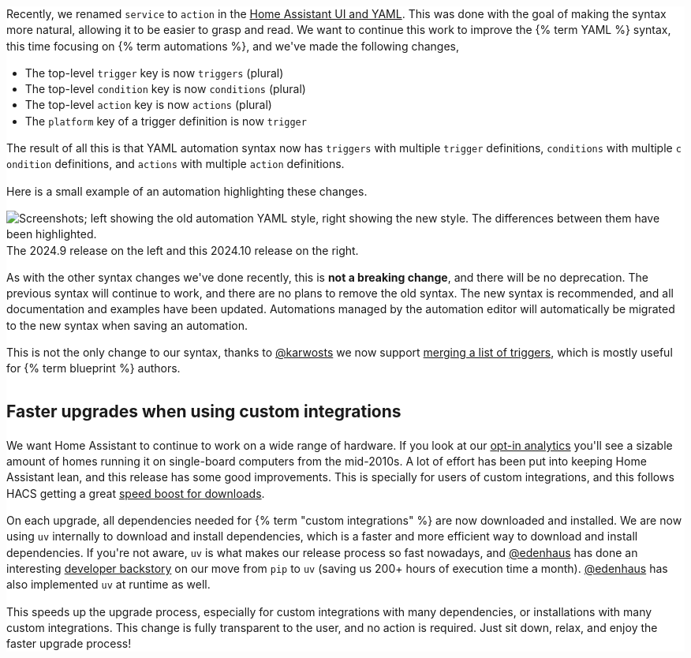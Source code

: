 Recently, we renamed `service` to `action` in the [Home Assistant UI and YAML].
This was done with the goal of making the syntax more natural, allowing it
to be easier to grasp and read. We want to continue this work to improve the
{% term YAML %} syntax, this time focusing on {% term automations %}, and we've made the
following changes,

- The top-level `trigger` key is now `triggers` (plural)
- The top-level `condition` key is now `conditions` (plural)
- The top-level `action` key is now `actions` (plural)
- The `platform` key of a trigger definition is now `trigger`

The result of all this is that YAML automation syntax now has `triggers` with
multiple `trigger` definitions, `conditions` with multiple `condition`
definitions, and `actions` with multiple `action` definitions.

Here is a small example of an automation highlighting these changes.

<p class="img">
<img src="/images/blog/2024-10/YAML-automation-syntax-changes.png" alt="Screenshots; left showing the old automation YAML style, right showing the new style. The differences between them have been highlighted.">
The 2024.9 release on the left and this 2024.10 release on the right.
</p>

As with the other syntax changes we've done recently, this is
**not a breaking change**, and there will be no deprecation. The previous syntax
will continue to work, and there are no plans to remove the old syntax. The new
syntax is recommended, and all documentation and examples have been updated.
Automations managed by the automation editor will automatically be migrated to
the new syntax when saving an automation.

This is not the only change to our syntax, thanks to [@karwosts] we now support
[merging a list of triggers], which is mostly useful for
{% term blueprint %} authors.

[merging a list of triggers]: /docs/automation/trigger/#merging-lists-of-triggers
[Home Assistant UI and YAML]: /blog/2024/08/07/release-20248/#goodbye-service-calls-hello-actions-

## Faster upgrades when using custom integrations

We want Home Assistant to continue to work on a wide range of hardware. If you
look at our [opt-in analytics] you'll see a sizable amount of homes running it
on single-board computers from the mid-2010s. A lot of effort has been put into
keeping Home Assistant lean, and this release has some good improvements. This
is specially for users of custom integrations, and this follows HACS getting a
great [speed boost for downloads].

On each upgrade, all dependencies needed for {% term "custom integrations" %}
are now downloaded and installed. We are now using `uv` internally to download
and install dependencies, which is a faster and more efficient way to download
and install dependencies. If you're not aware, `uv` is what makes our release
process so fast nowadays, and [@edenhaus] has done an interesting
[developer backstory] on our move from `pip` to `uv` (saving us 200+ hours
of execution time a month). [@edenhaus] has also implemented `uv` at runtime
as well.

This speeds up the upgrade process, especially for custom integrations with many
dependencies, or installations with many custom integrations. This change is
fully transparent to the user, and no action is required. Just sit down, relax,
and enjoy the faster upgrade process!


[Sections]: /dashboards/sections/
[heading card]: /dashboards/heading/
[renewed badges]: /dashboards/badges/
[your energy usage]: /docs/energy/
[Long-term statistics]: https://data.home-assistant.io/docs/statistics/
[@edenhaus]: https://github.com/edenhaus
[developer backstory]: https://developers.home-assistant.io/blog/2024/04/03/build-images-with-uv/
[opt-in analytics]: https://analytics.home-assistant.io/
[speed boost for downloads]: /blog/2024/08/21/hacs-the-best-way-to-share-community-made-projects/#faster-downloads
[@allenporter]: https://github.com/allenporter
[@Balake]: https://github.com/Balake
[@hunterjm]: https://github.com/hunterjm
[@iskrakranj]: https://github.com/iskrakranj
[@jeeftor]: https://github.com/jeeftor
[@jesperraemaekers]: https://github.com/jesperraemaekers
[@joostlek]: https://github.com/joostlek
[@Lektrico]: https://github.com/Lektrico
[@markruys]: https://github.com/markruys
[@mback2k]: https://github.com/mback2k
[@noahhusby]: https://github.com/noahhusby
[@rvmey]: https://github.com/rvmey
[Cambridge Audio]: /integrations/cambridge_audio
[Deako Smart Lighting]: /integrations/deako
[Deako]: https://www.deako.com/
[Duke Energy]: /integrations/duke_energy
[Google Photos library]: https://photos.google.com/
[Google Photos]: /integrations/google_photos
[Iskra]: /integrations/iskra
[Lektrico Charging Station]: /integrations/lektrico
[Lektrico EV charger]: https://lektri.co/
[media source]: /integrations/media_source
[Monarch Money personal finance service]: https://www.monarchmoney.com/
[Monarch Money]: /integrations/monarch_money
[New York Times games]: https://www.nytimes.com/games
[NYT Games]: /integrations/nyt_games
[Sensoterra sensors]: https://www.sensoterra.com/sensors/
[Sensoterra]: /integrations/sensoterra
[StreamMagic app]: https://www.cambridgeaudio.com/usa/en/products/streammagic
[TRIGGERcmd cloud service]: https://triggercmd.com
[TRIGGERcmd]: /integrations/triggercmd
[WAREMA]: https://www.warema.com/
[Weheat heatpump]: https://www.weheat.nl/
[Weheat]: /integrations/weheat
[WMS WebControl pro]: /integrations/wmspro
[@seferino-fernandez]: https://github.com/seferino-fernandez
[Arizona Public Service (APS)]: /integrations/aps
[Opower]: /integrations/opower
[@Bre77]: https://github.com/Bre77
[@daniel-k]: https://github.com/daniel-k
[@Gigatrappeur]: https://github.com/Gigatrappeur
[@klaasnicolaas]: https://github.com/klaasnicolaas
[@pssc]: https://github.com/pssc
[@rajlaud]: https://github.com/rajlaud
[@sdb9696]: https://github.com/sdb9696
[@sorgfresser]: https://github.com/sorgfresser
[@starkillerOG]: https://github.com/starkillerOG
[@Thomas55555]: https://github.com/Thomas55555
[@tronikos]: https://github.com/tronikos
[Assist]: /voice_control
[Autarco]: /integrations/autarco
[ElevenLabs]: /integrations/elevenlabs
[Google Cloud]: /integrations/google_cloud
[Husqvarna Automower]: /integrations/husqvarna_automower
[K10+ Mini Robot Vacuum]: https://eu.switch-bot.com/products/switchbot-mini-robot-vacuum-k10
[Reolink]: /integrations/reolink
[Ring]: /integrations/ring
[Squeezebox (Lyrion Music Server)]: /integrations/squeezebox
[Switchbot Cloud]: /integrations/switchbot_cloud
[Tesla Fleet]: /integrations/tesla_fleet
[@alexandrecuer]: https://github.com/alexandrecuer
[@alexyao2015]: https://github.com/alexyao2015
[@gjohansson-ST]: https://github.com/gjohansson-ST
[@tronikos]: https://github.com/tronikos
[Emoncms]: /integrations/emoncms
[Google Cloud Platform]: /integrations/google_cloud
[HTML5 Push Notifications]: /integrations/html5
[Mold Indicator]: /integrations/mold_indicator
[Matter integration]: /integrations/matter
[@bmesuere]: https://github.com/bmesuere
[@chammp]: https://github.com/chammp
[@dudanov]: https://github.com/dudanov
[@emontnemery]: https://github.com/emontnemery
[@gjohansson-ST]: https://github.com/gjohansson-ST
[@karwosts]: https://github.com/karwosts
[@TrevorSchirmer]: https://github.com/TrevorSchirmer
[`merge_response`]: /docs/configuration/templating/#merge-action-responses
[Assist]: /voice_control
[Govee]: /integrations/govee_light_local
[Hacktoberfest]: https://hacktoberfest.digitalocean.com/
[Matter]: /integrations/matter
[Model IDs to devices]: https://developers.home-assistant.io/blog/2024/07/16/device-info-model-id
[Plugwise]: /integrations/plugwise
[Trigger-based templates]: /integrations/template/#trigger-based-template-binary-sensors-buttons-images-numbers-selects-and-sensors
[Wallbox]: /integrations/wallbox
[@wendevlin]: https://github.com/wendevlin
[@naps62]: https://github.com/naps62
[#126782]: https://github.com/home-assistant/core/pull/126782
[#127340]: https://github.com/home-assistant/core/pull/127340
[#127376]: https://github.com/home-assistant/core/pull/127376
[#127399]: https://github.com/home-assistant/core/pull/127399
[#127406]: https://github.com/home-assistant/core/pull/127406
[#127454]: https://github.com/home-assistant/core/pull/127454
[#127526]: https://github.com/home-assistant/core/pull/127526
[#127535]: https://github.com/home-assistant/core/pull/127535
[#127544]: https://github.com/home-assistant/core/pull/127544
[#127547]: https://github.com/home-assistant/core/pull/127547
[#127548]: https://github.com/home-assistant/core/pull/127548
[#127555]: https://github.com/home-assistant/core/pull/127555
[@Bre77]: https://github.com/Bre77
[@PaarthShah]: https://github.com/PaarthShah
[@andrew-codechimp]: https://github.com/andrew-codechimp
[@emontnemery]: https://github.com/emontnemery
[@frenck]: https://github.com/frenck
[@joostlek]: https://github.com/joostlek
[@piitaya]: https://github.com/piitaya
[@robinostlund]: https://github.com/robinostlund
[@tl-sl]: https://github.com/tl-sl
[#126782]: https://github.com/home-assistant/core/pull/126782
[#126949]: https://github.com/home-assistant/core/pull/126949
[#127504]: https://github.com/home-assistant/core/pull/127504
[#127566]: https://github.com/home-assistant/core/pull/127566
[#127571]: https://github.com/home-assistant/core/pull/127571
[#127595]: https://github.com/home-assistant/core/pull/127595
[#127598]: https://github.com/home-assistant/core/pull/127598
[#127615]: https://github.com/home-assistant/core/pull/127615
[#127620]: https://github.com/home-assistant/core/pull/127620
[#127650]: https://github.com/home-assistant/core/pull/127650
[#127680]: https://github.com/home-assistant/core/pull/127680
[#127689]: https://github.com/home-assistant/core/pull/127689
[#127714]: https://github.com/home-assistant/core/pull/127714
[#127716]: https://github.com/home-assistant/core/pull/127716
[#127717]: https://github.com/home-assistant/core/pull/127717
[#127718]: https://github.com/home-assistant/core/pull/127718
[#127719]: https://github.com/home-assistant/core/pull/127719
[#127727]: https://github.com/home-assistant/core/pull/127727
[#127732]: https://github.com/home-assistant/core/pull/127732
[#127739]: https://github.com/home-assistant/core/pull/127739
[#127740]: https://github.com/home-assistant/core/pull/127740
[#127748]: https://github.com/home-assistant/core/pull/127748
[#127750]: https://github.com/home-assistant/core/pull/127750
[#127753]: https://github.com/home-assistant/core/pull/127753
[#127760]: https://github.com/home-assistant/core/pull/127760
[#127778]: https://github.com/home-assistant/core/pull/127778
[#127780]: https://github.com/home-assistant/core/pull/127780
[#127789]: https://github.com/home-assistant/core/pull/127789
[#127804]: https://github.com/home-assistant/core/pull/127804
[#127807]: https://github.com/home-assistant/core/pull/127807
[#127814]: https://github.com/home-assistant/core/pull/127814
[#127815]: https://github.com/home-assistant/core/pull/127815
[#127818]: https://github.com/home-assistant/core/pull/127818
[#127820]: https://github.com/home-assistant/core/pull/127820
[#127826]: https://github.com/home-assistant/core/pull/127826
[#127827]: https://github.com/home-assistant/core/pull/127827
[#127830]: https://github.com/home-assistant/core/pull/127830
[#127834]: https://github.com/home-assistant/core/pull/127834
[#127845]: https://github.com/home-assistant/core/pull/127845
[#127859]: https://github.com/home-assistant/core/pull/127859
[#127860]: https://github.com/home-assistant/core/pull/127860
[#127864]: https://github.com/home-assistant/core/pull/127864
[#127865]: https://github.com/home-assistant/core/pull/127865
[#127868]: https://github.com/home-assistant/core/pull/127868
[#127876]: https://github.com/home-assistant/core/pull/127876
[#127896]: https://github.com/home-assistant/core/pull/127896
[#127909]: https://github.com/home-assistant/core/pull/127909
[#127912]: https://github.com/home-assistant/core/pull/127912
[#127923]: https://github.com/home-assistant/core/pull/127923
[#127925]: https://github.com/home-assistant/core/pull/127925
[#127934]: https://github.com/home-assistant/core/pull/127934
[#127939]: https://github.com/home-assistant/core/pull/127939
[#127942]: https://github.com/home-assistant/core/pull/127942
[#127947]: https://github.com/home-assistant/core/pull/127947
[#127954]: https://github.com/home-assistant/core/pull/127954
[#127972]: https://github.com/home-assistant/core/pull/127972
[#127974]: https://github.com/home-assistant/core/pull/127974
[#127979]: https://github.com/home-assistant/core/pull/127979
[#127996]: https://github.com/home-assistant/core/pull/127996
[#128015]: https://github.com/home-assistant/core/pull/128015
[#128048]: https://github.com/home-assistant/core/pull/128048
[#128055]: https://github.com/home-assistant/core/pull/128055
[#128057]: https://github.com/home-assistant/core/pull/128057
[#128076]: https://github.com/home-assistant/core/pull/128076
[#128083]: https://github.com/home-assistant/core/pull/128083
[#128090]: https://github.com/home-assistant/core/pull/128090
[#128106]: https://github.com/home-assistant/core/pull/128106
[#128137]: https://github.com/home-assistant/core/pull/128137
[#128138]: https://github.com/home-assistant/core/pull/128138
[#128141]: https://github.com/home-assistant/core/pull/128141
[#128144]: https://github.com/home-assistant/core/pull/128144
[#128150]: https://github.com/home-assistant/core/pull/128150
[#128167]: https://github.com/home-assistant/core/pull/128167
[#128168]: https://github.com/home-assistant/core/pull/128168
[@Bre77]: https://github.com/Bre77
[@CFenner]: https://github.com/CFenner
[@Cereal2nd]: https://github.com/Cereal2nd
[@Khabi]: https://github.com/Khabi
[@LennP]: https://github.com/LennP
[@LouisChrist]: https://github.com/LouisChrist
[@Noltari]: https://github.com/Noltari
[@Thomas55555]: https://github.com/Thomas55555
[@azerty9971]: https://github.com/azerty9971
[@bdraco]: https://github.com/bdraco
[@bieniu]: https://github.com/bieniu
[@bramkragten]: https://github.com/bramkragten
[@cdce8p]: https://github.com/cdce8p
[@crevetor]: https://github.com/crevetor
[@dcmeglio]: https://github.com/dcmeglio
[@dknowles2]: https://github.com/dknowles2
[@dontinelli]: https://github.com/dontinelli
[@emontnemery]: https://github.com/emontnemery
[@epenet]: https://github.com/epenet
[@farmio]: https://github.com/farmio
[@frenck]: https://github.com/frenck
[@gjohansson-ST]: https://github.com/gjohansson-ST
[@jnsgruk]: https://github.com/jnsgruk
[@johangus65]: https://github.com/johangus65
[@joostlek]: https://github.com/joostlek
[@kingy444]: https://github.com/kingy444
[@mback2k]: https://github.com/mback2k
[@mib1185]: https://github.com/mib1185
[@noahhusby]: https://github.com/noahhusby
[@rajlaud]: https://github.com/rajlaud
[@raman325]: https://github.com/raman325
[@rjmarques]: https://github.com/rjmarques
[@rklomp]: https://github.com/rklomp
[@rytilahti]: https://github.com/rytilahti
[@sdb9696]: https://github.com/sdb9696
[@silamon]: https://github.com/silamon
[@tl-sl]: https://github.com/tl-sl
[@tr4nt0r]: https://github.com/tr4nt0r
[@tronikos]: https://github.com/tronikos
[#126782]: https://github.com/home-assistant/core/pull/126782
[#127566]: https://github.com/home-assistant/core/pull/127566
[#127691]: https://github.com/home-assistant/core/pull/127691
[#127725]: https://github.com/home-assistant/core/pull/127725
[#127792]: https://github.com/home-assistant/core/pull/127792
[#128007]: https://github.com/home-assistant/core/pull/128007
[#128130]: https://github.com/home-assistant/core/pull/128130
[#128133]: https://github.com/home-assistant/core/pull/128133
[#128176]: https://github.com/home-assistant/core/pull/128176
[#128182]: https://github.com/home-assistant/core/pull/128182
[#128230]: https://github.com/home-assistant/core/pull/128230
[#128240]: https://github.com/home-assistant/core/pull/128240
[#128265]: https://github.com/home-assistant/core/pull/128265
[#128270]: https://github.com/home-assistant/core/pull/128270
[#128293]: https://github.com/home-assistant/core/pull/128293
[#128482]: https://github.com/home-assistant/core/pull/128482
[#128543]: https://github.com/home-assistant/core/pull/128543
[#128594]: https://github.com/home-assistant/core/pull/128594
[@LouisChrist]: https://github.com/LouisChrist
[@MindFreeze]: https://github.com/MindFreeze
[@Noltari]: https://github.com/Noltari
[@adampetrovic]: https://github.com/adampetrovic
[@allenporter]: https://github.com/allenporter
[@cdce8p]: https://github.com/cdce8p
[@ctalkington]: https://github.com/ctalkington
[@dontinelli]: https://github.com/dontinelli
[@frenck]: https://github.com/frenck
[@joostlek]: https://github.com/joostlek
[@mback2k]: https://github.com/mback2k
[@mib1185]: https://github.com/mib1185
[@mvn23]: https://github.com/mvn23
[@puddly]: https://github.com/puddly
[@silamon]: https://github.com/silamon
[#126441]: https://github.com/home-assistant/core/pull/126441
[#126782]: https://github.com/home-assistant/core/pull/126782
[#127554]: https://github.com/home-assistant/core/pull/127554
[#127566]: https://github.com/home-assistant/core/pull/127566
[#128176]: https://github.com/home-assistant/core/pull/128176
[#128460]: https://github.com/home-assistant/core/pull/128460
[#128654]: https://github.com/home-assistant/core/pull/128654
[#128662]: https://github.com/home-assistant/core/pull/128662
[#128794]: https://github.com/home-assistant/core/pull/128794
[#128860]: https://github.com/home-assistant/core/pull/128860
[#128923]: https://github.com/home-assistant/core/pull/128923
[#128968]: https://github.com/home-assistant/core/pull/128968
[#128974]: https://github.com/home-assistant/core/pull/128974
[#129003]: https://github.com/home-assistant/core/pull/129003
[#129021]: https://github.com/home-assistant/core/pull/129021
[#129034]: https://github.com/home-assistant/core/pull/129034
[#129047]: https://github.com/home-assistant/core/pull/129047
[#129049]: https://github.com/home-assistant/core/pull/129049
[#129064]: https://github.com/home-assistant/core/pull/129064
[#129082]: https://github.com/home-assistant/core/pull/129082
[#129149]: https://github.com/home-assistant/core/pull/129149
[#129152]: https://github.com/home-assistant/core/pull/129152
[@AlD]: https://github.com/AlD
[@Danielhiversen]: https://github.com/Danielhiversen
[@Shutgun]: https://github.com/Shutgun
[@bdraco]: https://github.com/bdraco
[@bramkragten]: https://github.com/bramkragten
[@cereal2nd]: https://github.com/cereal2nd
[@chemelli74]: https://github.com/chemelli74
[@frenck]: https://github.com/frenck
[@joostlek]: https://github.com/joostlek
[@mkmer]: https://github.com/mkmer
[@sdb9696]: https://github.com/sdb9696
[@tronikos]: https://github.com/tronikos
[@zxdavb]: https://github.com/zxdavb
[abode docs]: /integrations/abode/
[accuweather docs]: /integrations/accuweather/
[acmeda docs]: /integrations/acmeda/
[actiontec docs]: /integrations/actiontec/
[adax docs]: /integrations/adax/
[ads docs]: /integrations/ads/
[awair docs]: /integrations/awair/
[comelit docs]: /integrations/comelit/
[devolo_home_network docs]: /integrations/devolo_home_network/
[duotecno docs]: /integrations/duotecno/
[evohome docs]: /integrations/evohome/
[frontend docs]: /integrations/frontend/
[honeywell docs]: /integrations/honeywell/
[media_extractor docs]: /integrations/media_extractor/
[nyt_games docs]: /integrations/nyt_games/
[ring docs]: /integrations/ring/
[tibber docs]: /integrations/tibber/
[vodafone_station docs]: /integrations/vodafone_station/
[@gjohansson-ST]: https://github.com/gjohansson-ST
[#125242]: https://github.com/home-assistant/core/pull/125242
[@gjohansson-ST]: https://github.com/gjohansson-ST
[#125246]: https://github.com/home-assistant/core/pull/125246
[@gjohansson-ST]: https://github.com/gjohansson-ST
[#125248]: https://github.com/home-assistant/core/pull/125248
[@gjohansson-ST]: https://github.com/gjohansson-ST
[#125863]: https://github.com/home-assistant/core/pull/125863
[@steffenrapp]: https://github.com/steffenrapp
[#125348]: https://github.com/home-assistant/core/pull/125348
[@mvn23]: https://github.com/mvn23
[#124869]: https://github.com/home-assistant/core/pull/124869
[@dieselrabbit]: https://github.com/dieselrabbit
[#123432]: https://github.com/home-assistant/core/pull/123432
[@jpbede]: https://github.com/jpbede
[#125760]: https://github.com/home-assistant/core/pull/125760
[@jpbede]: https://github.com/jpbede
[#125762]: https://github.com/home-assistant/core/pull/125762
[@rajlaud]: https://github.com/rajlaud
[#125271]: https://github.com/home-assistant/core/pull/125271
[@bdraco]: https://github.com/bdraco
[#124946]: https://github.com/home-assistant/core/pull/124946
[@edenhaus]: https://github.com/edenhaus
[#125661]: https://github.com/home-assistant/core/pull/125661
[@edenhaus]: https://github.com/edenhaus
[#125692]: https://github.com/home-assistant/core/pull/125692
[@MartinHjelmare]: https://github.com/MartinHjelmare
[#125666]: https://github.com/home-assistant/core/pull/125666
[devblog]: https://developers.home-assistant.io/blog/
